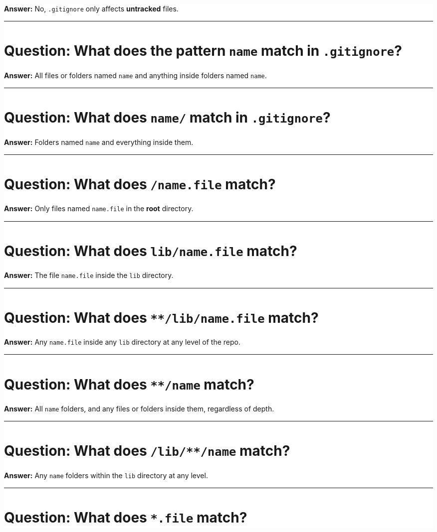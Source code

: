 **Answer:** No, `.gitignore` only affects **untracked** files.

---

# Question: What does the pattern `name` match in `.gitignore`?

**Answer:** All files or folders named `name` and anything inside folders named `name`.

---

# Question: What does `name/` match in `.gitignore`?

**Answer:** Folders named `name` and everything inside them.

---

# Question: What does `/name.file` match?

**Answer:** Only files named `name.file` in the **root** directory.

---

# Question: What does `lib/name.file` match?

**Answer:** The file `name.file` inside the `lib` directory.

---

# Question: What does `**/lib/name.file` match?

**Answer:** Any `name.file` inside any `lib` directory at any level of the repo.

---

# Question: What does `**/name` match?

**Answer:** All `name` folders, and any files or folders inside them, regardless of depth.

---

# Question: What does `/lib/**/name` match?

**Answer:** Any `name` folders within the `lib` directory at any level.

---

# Question: What does `*.file` match?
